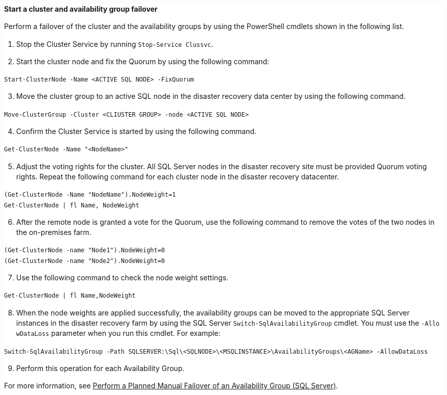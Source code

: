 **Start a cluster and availability group failover**
  
Perform a failover of the cluster and the availability groups by using the PowerShell cmdlets shown in the following list.
  
1. Stop the Cluster Service by running `Stop-Service Clussvc`.
    
2. Start the cluster node and fix the Quorum by using the following command:
    
  ```
  Start-ClusterNode -Name <ACTIVE SQL NODE> -FixQuorum
  ```

3. Move the cluster group to an active SQL node in the disaster recovery data center by using the following command.
    
  ```
  Move-ClusterGroup -Cluster <CLIUSTER GROUP> -node <ACTIVE SQL NODE>
  ```

4. Confirm the Cluster Service is started by using the following command.
    
  ```
  Get-ClusterNode -Name "<NodeName>"
  ```

5. Adjust the voting rights for the cluster. All SQL Server nodes in the disaster recovery site must be provided Quorum voting rights. Repeat the following command for each cluster node in the disaster recovery datacenter.
    
  ```
  (Get-ClusterNode -Name "NodeName").NodeWeight=1
  Get-ClusterNode | fl Name, NodeWeight
  ```

6. After the remote node is granted a vote for the Quorum, use the following command to remove the votes of the two nodes in the on-premises farm.
    
  ```
  (Get-ClusterNode -name "Node1").NodeWeight=0
  (Get-ClusterNode -name "Node2").NodeWeight=0
  ```

7. Use the following command to check the node weight settings.
    
  ```
  Get-ClusterNode | fl Name,NodeWeight
  ```

8. When the node weights are applied successfully, the availability groups can be moved to the appropriate SQL Server instances in the disaster recovery farm by using the SQL Server `Switch-SqlAvailabilityGroup` cmdlet. You must use the  `-AllowDataLoss` parameter when you run this cmdlet. For example: 
    
  ```
  Switch-SqlAvailabilityGroup -Path SQLSERVER:\Sql\<SQLNODE>\<MSQLINSTANCE>\AvailabilityGroups\<AGName> -AllowDataLoss
  ```

9. Perform this operation for each Availability Group.
    
For more information, see [Perform a Planned Manual Failover of an Availability Group (SQL Server)](/sql/database-engine/availability-groups/windows/perform-a-planned-manual-failover-of-an-availability-group-sql-server?view=sql-server-2017&preserve-view=true).
  